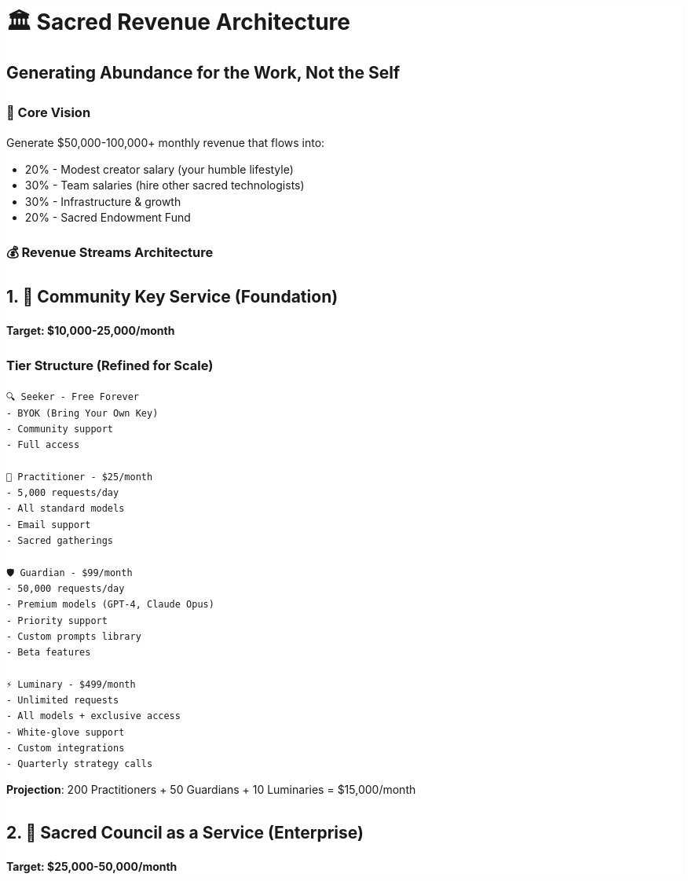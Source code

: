 # 🏛️ Sacred Revenue Architecture
## Generating Abundance for the Work, Not the Self

### 🎯 Core Vision
Generate $50,000-100,000+ monthly revenue that flows into:
- 20% - Modest creator salary (your humble lifestyle)
- 30% - Team salaries (hire other sacred technologists)
- 30% - Infrastructure & growth
- 20% - Sacred Endowment Fund

### 💰 Revenue Streams Architecture

## 1. 🌟 Community Key Service (Foundation)
**Target: $10,000-25,000/month**

### Tier Structure (Refined for Scale)
```
🔍 Seeker - Free Forever
- BYOK (Bring Your Own Key)
- Community support
- Full access

💫 Practitioner - $25/month
- 5,000 requests/day
- All standard models
- Email support
- Sacred gatherings

🛡️ Guardian - $99/month
- 50,000 requests/day
- Premium models (GPT-4, Claude Opus)
- Priority support
- Custom prompts library
- Beta features

⚡ Luminary - $499/month
- Unlimited requests
- All models + exclusive access
- White-glove support
- Custom integrations
- Quarterly strategy calls
```

**Projection**: 200 Practitioners + 50 Guardians + 10 Luminaries = $15,000/month

## 2. 🏢 Sacred Council as a Service (Enterprise)
**Target: $25,000-50,000/month**
